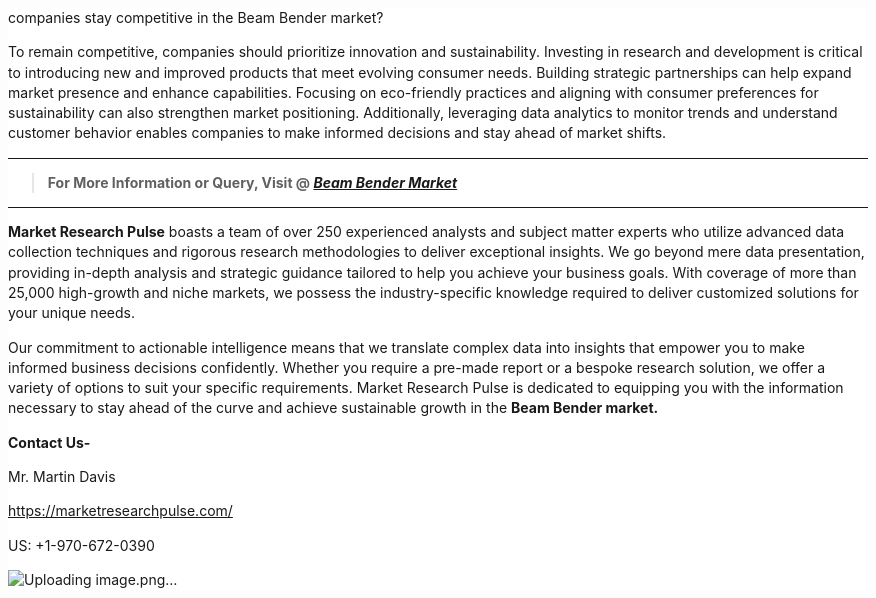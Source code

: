 companies stay competitive in the Beam Bender market?</strong></p><p>To remain competitive, companies should prioritize innovation and sustainability. Investing in research and development is critical to introducing new and improved products that meet evolving consumer needs. Building strategic partnerships can help expand market presence and enhance capabilities. Focusing on eco-friendly practices and aligning with consumer preferences for sustainability can also strengthen market positioning. Additionally, leveraging data analytics to monitor trends and understand customer behavior enables companies to make informed decisions and stay ahead of market shifts.</p><hr /><blockquote><p><strong>For More Information or Query, Visit @&nbsp;<em><a href="https://marketresearchpulse.com/report/73103/beam-bender-market?utm_source=Linkedin&utm_medium=021">Beam Bender Market</a></em></strong></p></blockquote><hr /><p><strong>Market Research Pulse</strong> boasts a team of over 250 experienced analysts and subject matter experts who utilize advanced data collection techniques and rigorous research methodologies to deliver exceptional insights. We go beyond mere data presentation, providing in-depth analysis and strategic guidance tailored to help you achieve your business goals. With coverage of more than 25,000 high-growth and niche markets, we possess the industry-specific knowledge required to deliver customized solutions for your unique needs.</p><p>Our commitment to actionable intelligence means that we translate complex data into insights that empower you to make informed business decisions confidently. Whether you require a pre-made report or a bespoke research solution, we offer a variety of options to suit your specific requirements. Market Research Pulse is dedicated to equipping you with the information necessary to stay ahead of the curve and achieve sustainable growth in the <strong>Beam Bender market.</strong></p><p><strong>Contact Us-</strong></p><p>Mr. Martin Davis</p><p>https://marketresearchpulse.com/</p><p>US: +1-970-672-0390</p>
![Uploading image.png…]()
